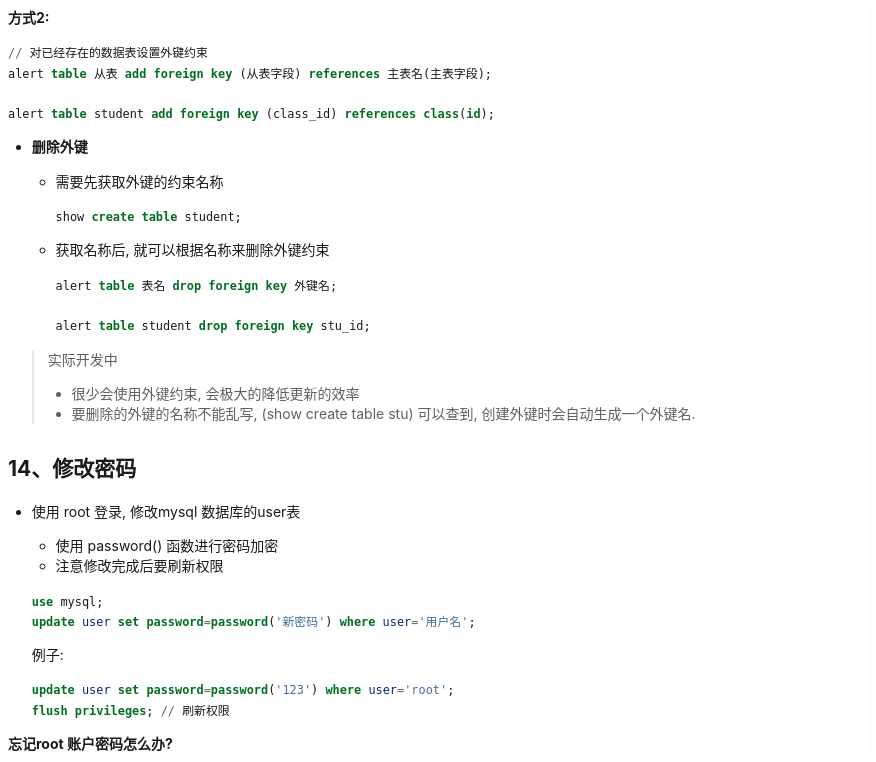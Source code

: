   **方式2:**

  ```sql
  // 对已经存在的数据表设置外键约束
  alert table 从表 add foreign key (从表字段) references 主表名(主表字段);
  
  alert table student add foreign key (class_id) references class(id);
  ```



- **删除外键**

  - 需要先获取外键的约束名称

    ```sql
    show create table student;
    ```

  - 获取名称后, 就可以根据名称来删除外键约束

    ```sql
    alert table 表名 drop foreign key 外键名;
    
    alert table student drop foreign key stu_id;
    ```

    

> 实际开发中
>
> - 很少会使用外键约束, 会极大的降低更新的效率
> - 要删除的外键的名称不能乱写, (show create table stu) 可以查到, 创建外键时会自动生成一个外键名. 









## 14、修改密码

- 使用 root 登录, 修改mysql 数据库的user表

  - 使用 password() 函数进行密码加密
  - 注意修改完成后要刷新权限

  ```sql
  use mysql;
  update user set password=password('新密码') where user='用户名';
  ```

  例子:

  ```sql
  update user set password=password('123') where user='root';
  flush privileges; // 刷新权限
  ```

  

**忘记root 账户密码怎么办?**
